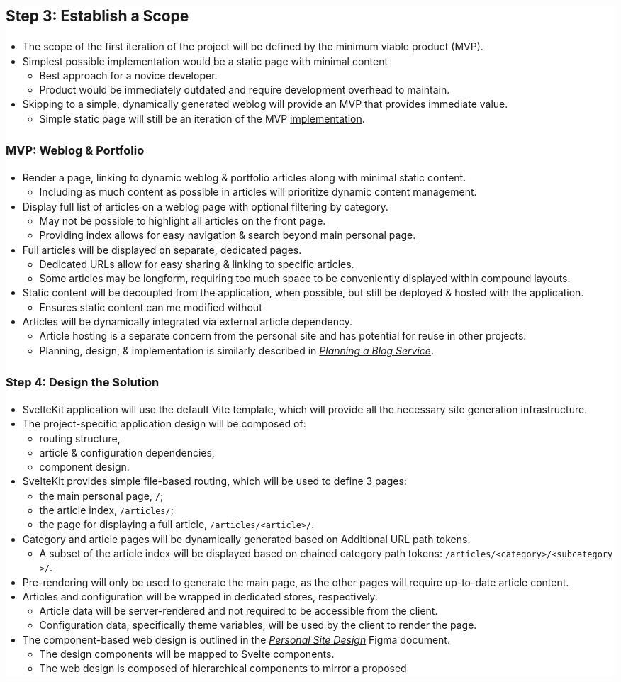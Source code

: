 ## <a id="step-3"></a>Step 3: Establish a Scope
- The scope of the first iteration of the project will be defined by the minimum
    viable product (MVP).
- Simplest possible implementation would be a static page with minimal content
    - Best approach for a novice developer.
    - Product would be immediately outdated and require development overhead
        to maintain.
- Skipping to a simple, dynamically generated weblog will provide an MVP that
    provides immediate value.
    - Simple static page will still be an iteration of the MVP
        [implementation](#step-6).

### <a id="step-3-mvp"></a>MVP: Weblog & Portfolio
- Render a page, linking to dynamic weblog & portfolio articles along with
    minimal static content.
    - Including as much content as possible in articles will prioritize dynamic
        content management.
- Display full list of articles on a weblog page with optional filtering
    by category.
    - May not be possible to highlight all articles on the front page.
    - Providing index allows for easy navigation & search beyond main personal
        page.
- Full articles will be displayed on separate, dedicated pages.
    - Dedicated URLs allow for easy sharing & linking to specific articles.
    - Some articles may be longform, requiring too much space to be
        conveniently displayed within compound layouts.
- Static content will be decoupled from the application, when possible, but
    still be deployed & hosted with the application.
    - Ensures static content can me modified without
- Articles will be dynamically integrated via external article dependency.
    - Article hosting is a separate concern from the personal site and
        has potential for reuse in other projects.
    - Planning, design, & implementation is similarly described in
        [*Planning a Blog Service*](./planning-a-blog-service.md).

### <a id="step-4:"></a>Step 4: Design the Solution
- SvelteKit application will use the default Vite template, which will provide
    all the necessary site generation infrastructure.
- The project-specific application design will be composed of:
    - routing structure,
    - article & configuration dependencies,
    - component design.
- SvelteKit provides simple file-based routing, which will be used to define 3
    pages:
    - the main personal page, `/`;
    - the article index, `/articles/`;
    - the page for displaying a full article, `/articles/<article>/`.
- Category and article pages will be dynamically generated based on Additional
    URL path tokens.
    - A subset of the article index will be displayed based on chained category
        path tokens: `/articles/<category>/<subcategory>/`.
- Pre-rendering will only be used to generate the main page, as the other pages
    will require up-to-date article content.
- Articles and configuration will be wrapped in dedicated stores, respectively.
    - Article data will be server-rendered and not required to be accessible
        from the client.
    - Configuration data, specifically theme variables, will be used by the
        client to render the page.
- The component-based web design is outlined in the [*Personal Site Design*]()
    Figma document.
    - The design components will be mapped to Svelte components.
    - The web design is composed of hierarchical components to mirror a proposed